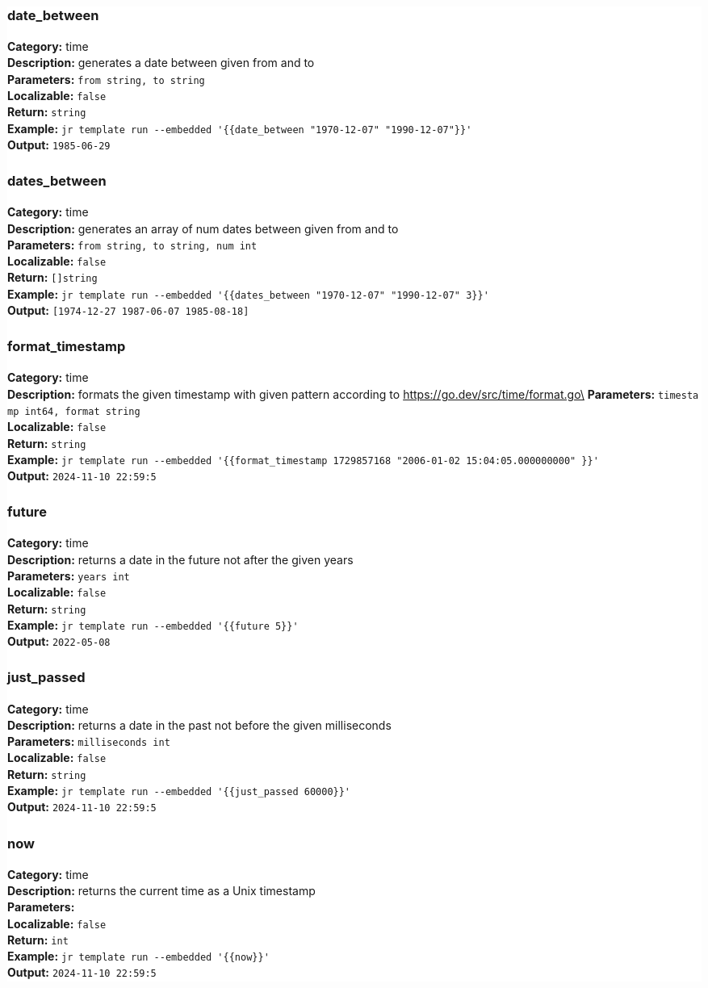 ### date_between 
**Category:** time\
**Description:** generates a date between given from and to\
**Parameters:** `from string, to string`\
**Localizable:** `false`\
**Return:** `string`\
**Example:** `jr template run --embedded '{{date_between "1970-12-07" "1990-12-07"}}'`\
**Output:** `1985-06-29`

### dates_between 
**Category:** time\
**Description:** generates an array of num dates between given from and to\
**Parameters:** `from string, to string, num int`\
**Localizable:** `false`\
**Return:** `[]string`\
**Example:** `jr template run --embedded '{{dates_between "1970-12-07" "1990-12-07" 3}}'`\
**Output:** `[1974-12-27 1987-06-07 1985-08-18]`

### format_timestamp 
**Category:** time\
**Description:** formats the given timestamp with given pattern according to https://go.dev/src/time/format.go\
**Parameters:** `timestamp int64, format string`\
**Localizable:** `false`\
**Return:** `string`\
**Example:** `jr template run --embedded '{{format_timestamp 1729857168 "2006-01-02 15:04:05.000000000" }}'`\
**Output:** `2024-11-10 22:59:5`

### future 
**Category:** time\
**Description:** returns a date in the future not after the given years\
**Parameters:** `years int`\
**Localizable:** `false`\
**Return:** `string`\
**Example:** `jr template run --embedded '{{future 5}}'`\
**Output:** `2022-05-08`

### just_passed 
**Category:** time\
**Description:** returns a date in the past not before the given milliseconds\
**Parameters:** `milliseconds int`\
**Localizable:** `false`\
**Return:** `string`\
**Example:** `jr template run --embedded '{{just_passed 60000}}'`\
**Output:** `2024-11-10 22:59:5`

### now 
**Category:** time\
**Description:** returns the current time as a Unix timestamp\
**Parameters:**  \
**Localizable:** `false`\
**Return:** `int`\
**Example:** `jr template run --embedded '{{now}}'`\
**Output:** `2024-11-10 22:59:5`

